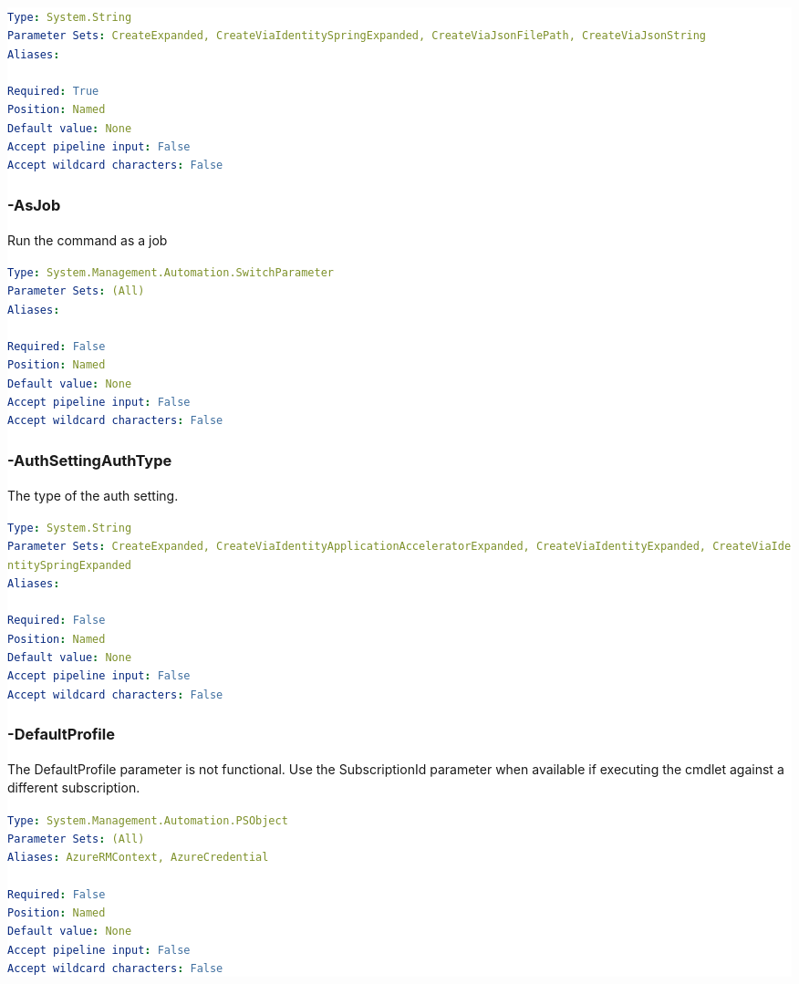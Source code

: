 ```yaml
Type: System.String
Parameter Sets: CreateExpanded, CreateViaIdentitySpringExpanded, CreateViaJsonFilePath, CreateViaJsonString
Aliases:

Required: True
Position: Named
Default value: None
Accept pipeline input: False
Accept wildcard characters: False
```

### -AsJob
Run the command as a job

```yaml
Type: System.Management.Automation.SwitchParameter
Parameter Sets: (All)
Aliases:

Required: False
Position: Named
Default value: None
Accept pipeline input: False
Accept wildcard characters: False
```

### -AuthSettingAuthType
The type of the auth setting.

```yaml
Type: System.String
Parameter Sets: CreateExpanded, CreateViaIdentityApplicationAcceleratorExpanded, CreateViaIdentityExpanded, CreateViaIdentitySpringExpanded
Aliases:

Required: False
Position: Named
Default value: None
Accept pipeline input: False
Accept wildcard characters: False
```

### -DefaultProfile
The DefaultProfile parameter is not functional.
Use the SubscriptionId parameter when available if executing the cmdlet against a different subscription.

```yaml
Type: System.Management.Automation.PSObject
Parameter Sets: (All)
Aliases: AzureRMContext, AzureCredential

Required: False
Position: Named
Default value: None
Accept pipeline input: False
Accept wildcard characters: False
```
